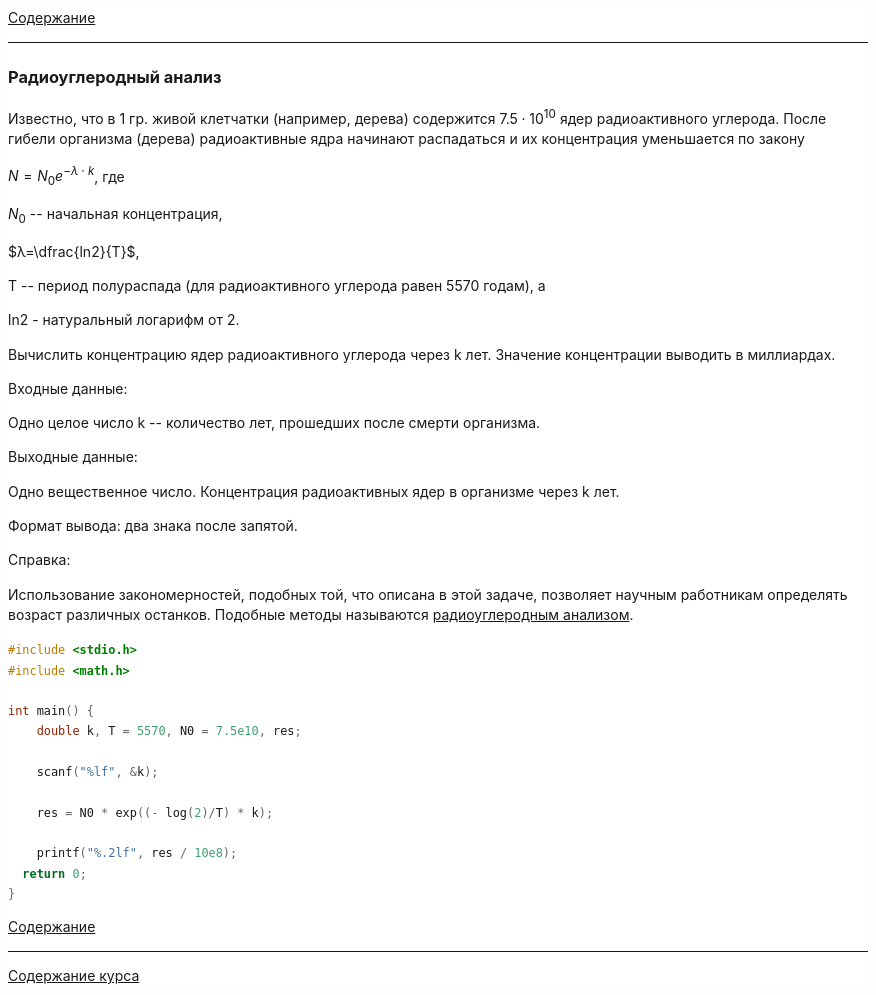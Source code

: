 ```c
```

[Содержание](#содержание)

<hr>

### Радиоуглеродный анализ

Известно, что в 1 гр. живой клетчатки (например, дерева) содержится $7.5 \cdot 10^10$ ядер радиоактивного углерода. После гибели организма (дерева) радиоактивные ядра начинают распадаться и их концентрация уменьшается по закону 

$N=N_0e^{−λ⋅k}$, где 

$N_0$ -- начальная концентрация, 

$λ=\dfrac{ln2}{T}$, 

T -- период полураспада (для радиоактивного углерода равен 5570 годам), а 

ln2 - натуральный логарифм от 2.

Вычислить концентрацию ядер радиоактивного углерода через k лет. Значение концентрации выводить в миллиардах.

Входные данные:

Одно целое число k -- количество лет, прошедших после смерти организма.

Выходные данные:

Одно вещественное число. Концентрация радиоактивных ядер в организме через k лет. 

Формат вывода: два знака после запятой.

Справка:

Использование закономерностей, подобных той, что описана в этой задаче, позволяет научным работникам определять возраст различных останков. Подобные методы называются [радиоуглеродным анализом](http://antropogenez.ru/interview/357/).

```c
#include <stdio.h>
#include <math.h>

int main() {
    double k, T = 5570, N0 = 7.5e10, res;

    scanf("%lf", &k);
    
    res = N0 * exp((- log(2)/T) * k);

    printf("%.2lf", res / 10e8);   
  return 0;
}
```

[Содержание](#содержание)

<hr>

[Содержание курса](/StepikC/README.md)